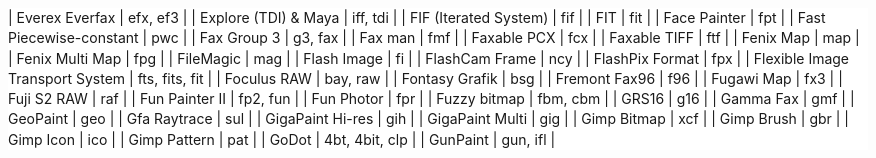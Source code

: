 |  Everex Everfax | efx, ef3 |
|  Explore (TDI) & Maya | iff, tdi |
|  FIF (Iterated System) | fif |
|  FIT | fit |
|  Face Painter | fpt |
|  Fast Piecewise-constant | pwc |
|  Fax Group 3 | g3, fax |
|  Fax man | fmf |
|  Faxable PCX | fcx |
|  Faxable TIFF | ftf |
|  Fenix Map | map |
|  Fenix Multi Map | fpg |
|  FileMagic | mag |
|  Flash Image | fi |
|  FlashCam Frame | ncy |
|  FlashPix Format | fpx |
|  Flexible Image Transport System | fts, fits, fit |
|  Foculus RAW | bay, raw |
|  Fontasy Grafik | bsg |
|  Fremont Fax96 | f96 |
|  Fugawi Map | fx3 |
|  Fuji S2 RAW | raf |
|  Fun Painter II | fp2, fun |
|  Fun Photor | fpr |
|  Fuzzy bitmap | fbm, cbm |
|  GRS16 | g16 |
|  Gamma Fax | gmf |
|  GeoPaint | geo |
|  Gfa Raytrace | sul |
|  GigaPaint Hi-res | gih |
|  GigaPaint Multi | gig |
|  Gimp Bitmap | xcf |
|  Gimp Brush | gbr |
|  Gimp Icon | ico |
|  Gimp Pattern | pat |
|  GoDot | 4bt, 4bit, clp |
|  GunPaint | gun, ifl |